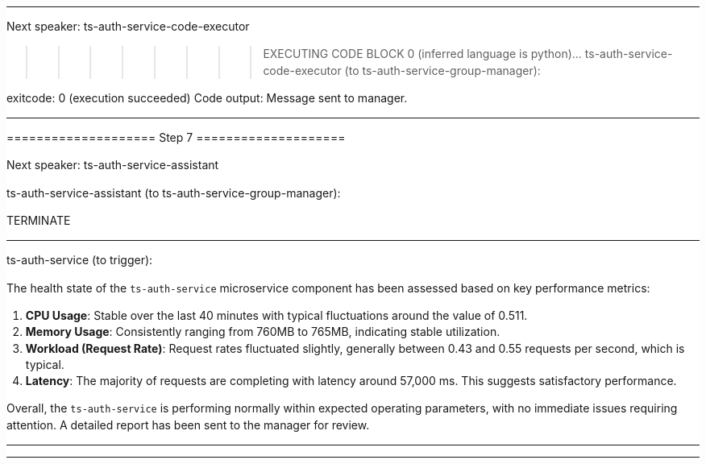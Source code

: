 --------------------------------------------------------------------------------

Next speaker: ts-auth-service-code-executor


>>>>>>>> EXECUTING CODE BLOCK 0 (inferred language is python)...
ts-auth-service-code-executor (to ts-auth-service-group-manager):

exitcode: 0 (execution succeeded)
Code output: 
Message sent to manager.


--------------------------------------------------------------------------------
==================== Step 7 ====================

Next speaker: ts-auth-service-assistant

ts-auth-service-assistant (to ts-auth-service-group-manager):

TERMINATE

--------------------------------------------------------------------------------
ts-auth-service (to trigger):

The health state of the `ts-auth-service` microservice component has been assessed based on key performance metrics:

1. **CPU Usage**: Stable over the last 40 minutes with typical fluctuations around the value of 0.511.
2. **Memory Usage**: Consistently ranging from 760MB to 765MB, indicating stable utilization.
3. **Workload (Request Rate)**: Request rates fluctuated slightly, generally between 0.43 and 0.55 requests per second, which is typical.
4. **Latency**: The majority of requests are completing with latency around 57,000 ms. This suggests satisfactory performance.

Overall, the `ts-auth-service` is performing normally within expected operating parameters, with no immediate issues requiring attention. A detailed report has been sent to the manager for review.

--------------------------------------------------------------------------------
****************************************************************************************************
